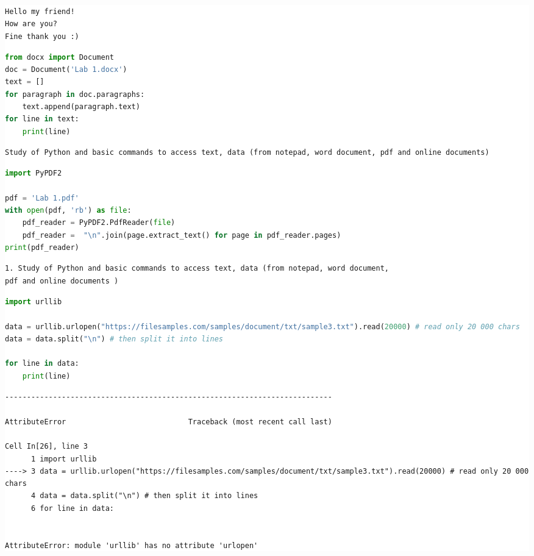     Hello my friend!
    How are you?
    Fine thank you :)
    


```python
from docx import Document
doc = Document('Lab 1.docx')
text = []
for paragraph in doc.paragraphs:
    text.append(paragraph.text)
for line in text:
    print(line)
```

    Study of Python and basic commands to access text, data (from notepad, word document, pdf and online documents)
    


```python
import PyPDF2

pdf = 'Lab 1.pdf'
with open(pdf, 'rb') as file:
    pdf_reader = PyPDF2.PdfReader(file)
    pdf_reader =  "\n".join(page.extract_text() for page in pdf_reader.pages)
print(pdf_reader)
```

    1. Study of Python and basic commands to access text, data (from notepad, word document, 
    pdf and online documents ) 
    


```python
import urllib

data = urllib.urlopen("https://filesamples.com/samples/document/txt/sample3.txt").read(20000) # read only 20 000 chars
data = data.split("\n") # then split it into lines

for line in data:
    print(line)
```


    ---------------------------------------------------------------------------

    AttributeError                            Traceback (most recent call last)

    Cell In[26], line 3
          1 import urllib
    ----> 3 data = urllib.urlopen("https://filesamples.com/samples/document/txt/sample3.txt").read(20000) # read only 20 000 chars
          4 data = data.split("\n") # then split it into lines
          6 for line in data:
    

    AttributeError: module 'urllib' has no attribute 'urlopen'



```python

```
